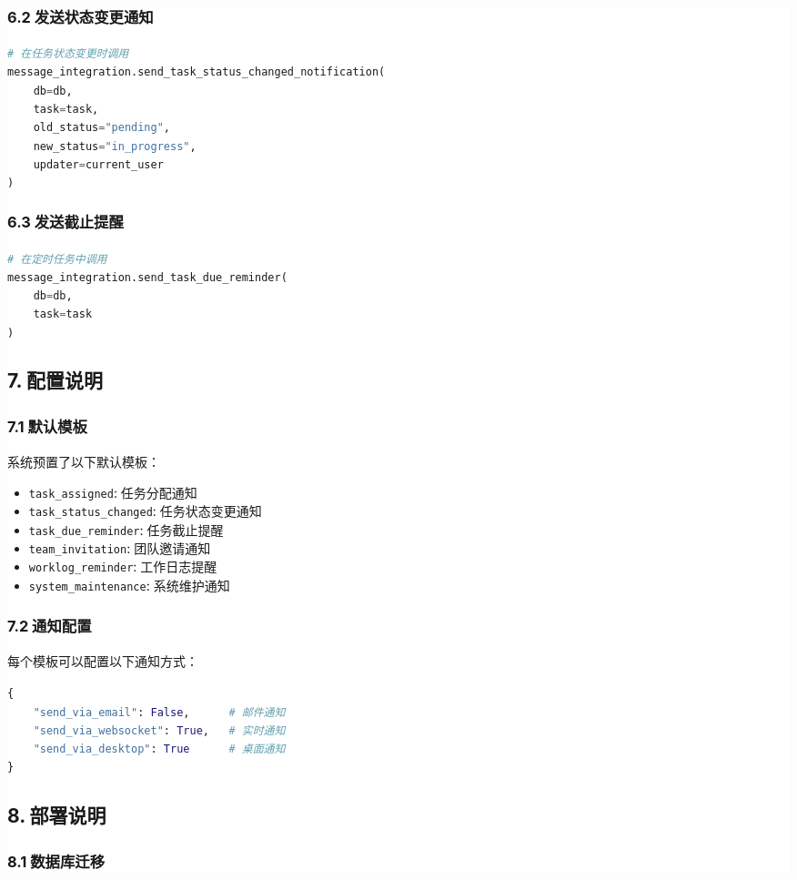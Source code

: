 ### 6.2 发送状态变更通知

```python
# 在任务状态变更时调用
message_integration.send_task_status_changed_notification(
    db=db,
    task=task,
    old_status="pending",
    new_status="in_progress",
    updater=current_user
)
```

### 6.3 发送截止提醒

```python
# 在定时任务中调用
message_integration.send_task_due_reminder(
    db=db,
    task=task
)
```

## 7. 配置说明

### 7.1 默认模板

系统预置了以下默认模板：

- `task_assigned`: 任务分配通知
- `task_status_changed`: 任务状态变更通知
- `task_due_reminder`: 任务截止提醒
- `team_invitation`: 团队邀请通知
- `worklog_reminder`: 工作日志提醒
- `system_maintenance`: 系统维护通知

### 7.2 通知配置

每个模板可以配置以下通知方式：

```python
{
    "send_via_email": False,      # 邮件通知
    "send_via_websocket": True,   # 实时通知
    "send_via_desktop": True      # 桌面通知
}
```

## 8. 部署说明

### 8.1 数据库迁移
